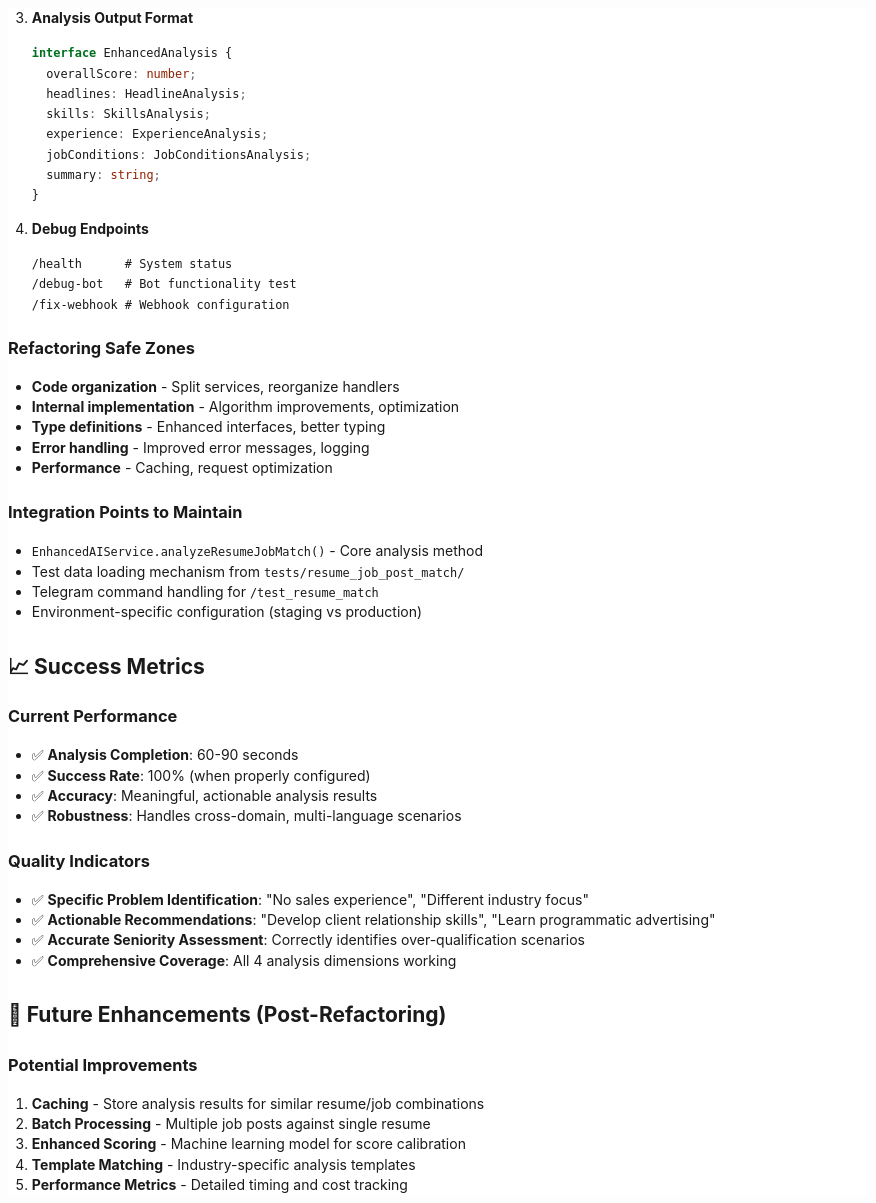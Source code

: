 3. **Analysis Output Format**
   ```typescript
   interface EnhancedAnalysis {
     overallScore: number;
     headlines: HeadlineAnalysis;
     skills: SkillsAnalysis;
     experience: ExperienceAnalysis;
     jobConditions: JobConditionsAnalysis;
     summary: string;
   }
   ```

4. **Debug Endpoints**
   ```
   /health      # System status
   /debug-bot   # Bot functionality test
   /fix-webhook # Webhook configuration
   ```

### Refactoring Safe Zones
- **Code organization** - Split services, reorganize handlers
- **Internal implementation** - Algorithm improvements, optimization
- **Type definitions** - Enhanced interfaces, better typing
- **Error handling** - Improved error messages, logging
- **Performance** - Caching, request optimization

### Integration Points to Maintain
- `EnhancedAIService.analyzeResumeJobMatch()` - Core analysis method
- Test data loading mechanism from `tests/resume_job_post_match/`
- Telegram command handling for `/test_resume_match`
- Environment-specific configuration (staging vs production)

## 📈 Success Metrics

### Current Performance
- ✅ **Analysis Completion**: 60-90 seconds
- ✅ **Success Rate**: 100% (when properly configured)
- ✅ **Accuracy**: Meaningful, actionable analysis results
- ✅ **Robustness**: Handles cross-domain, multi-language scenarios

### Quality Indicators
- ✅ **Specific Problem Identification**: "No sales experience", "Different industry focus"
- ✅ **Actionable Recommendations**: "Develop client relationship skills", "Learn programmatic advertising"
- ✅ **Accurate Seniority Assessment**: Correctly identifies over-qualification scenarios
- ✅ **Comprehensive Coverage**: All 4 analysis dimensions working

## 🔮 Future Enhancements (Post-Refactoring)

### Potential Improvements
1. **Caching** - Store analysis results for similar resume/job combinations
2. **Batch Processing** - Multiple job posts against single resume
3. **Enhanced Scoring** - Machine learning model for score calibration
4. **Template Matching** - Industry-specific analysis templates
5. **Performance Metrics** - Detailed timing and cost tracking
